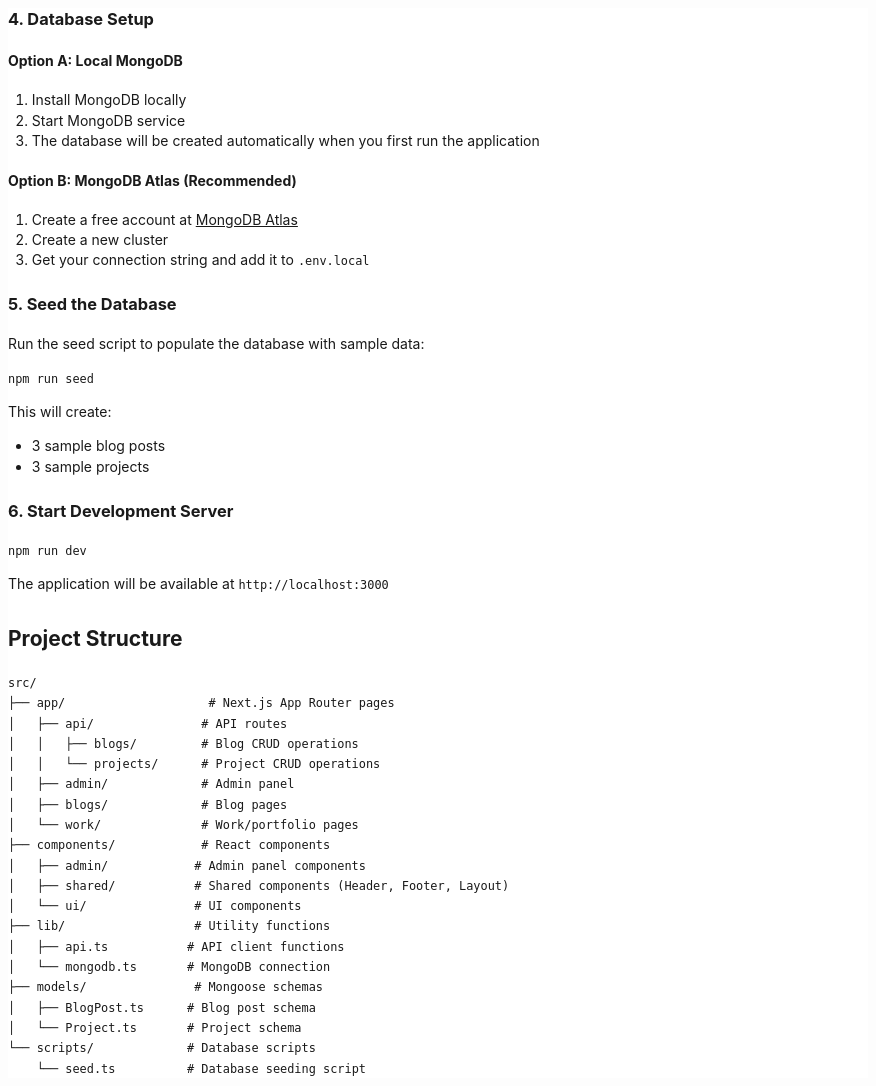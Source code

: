 ### 4. Database Setup

#### Option A: Local MongoDB
1. Install MongoDB locally
2. Start MongoDB service
3. The database will be created automatically when you first run the application

#### Option B: MongoDB Atlas (Recommended)
1. Create a free account at [MongoDB Atlas](https://www.mongodb.com/atlas)
2. Create a new cluster
3. Get your connection string and add it to `.env.local`

### 5. Seed the Database

Run the seed script to populate the database with sample data:

```bash
npm run seed
```

This will create:
- 3 sample blog posts
- 3 sample projects

### 6. Start Development Server

```bash
npm run dev
```

The application will be available at `http://localhost:3000`

## Project Structure

```
src/
├── app/                    # Next.js App Router pages
│   ├── api/               # API routes
│   │   ├── blogs/         # Blog CRUD operations
│   │   └── projects/      # Project CRUD operations
│   ├── admin/             # Admin panel
│   ├── blogs/             # Blog pages
│   └── work/              # Work/portfolio pages
├── components/            # React components
│   ├── admin/            # Admin panel components
│   ├── shared/           # Shared components (Header, Footer, Layout)
│   └── ui/               # UI components
├── lib/                  # Utility functions
│   ├── api.ts           # API client functions
│   └── mongodb.ts       # MongoDB connection
├── models/               # Mongoose schemas
│   ├── BlogPost.ts      # Blog post schema
│   └── Project.ts       # Project schema
└── scripts/             # Database scripts
    └── seed.ts          # Database seeding script
```
